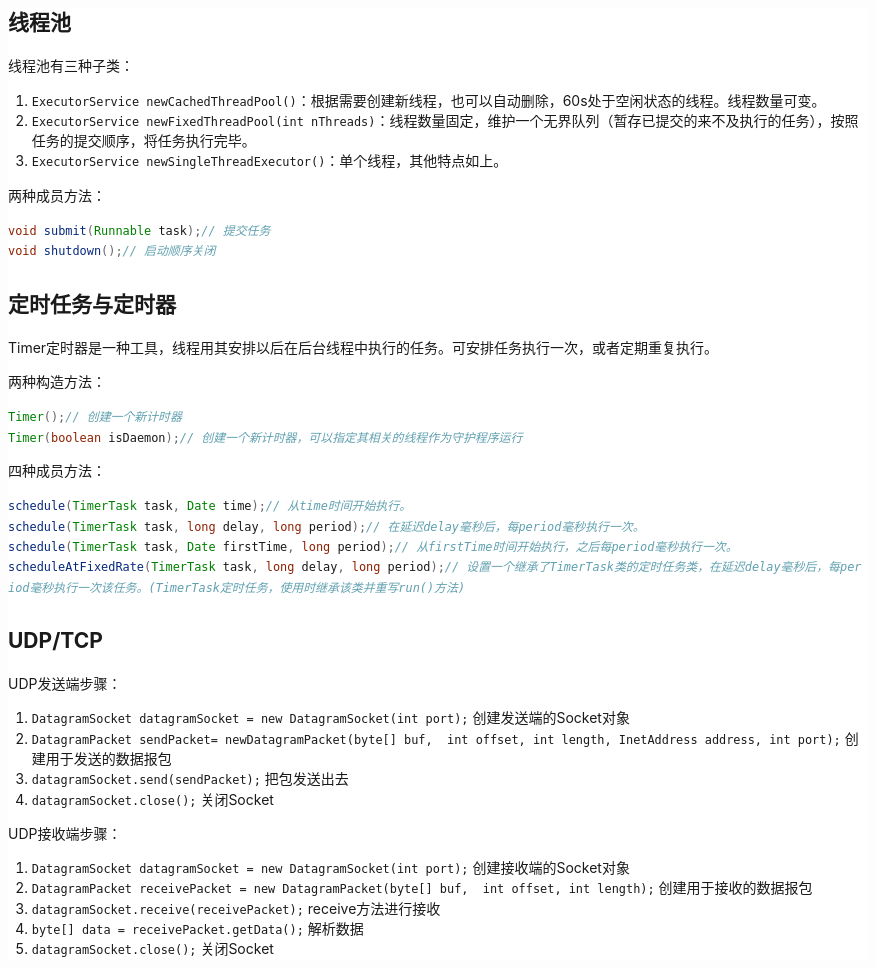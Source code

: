 ## 线程池

线程池有三种子类：

1. `ExecutorService newCachedThreadPool()`：根据需要创建新线程，也可以自动删除，60s处于空闲状态的线程。线程数量可变。
2. `ExecutorService newFixedThreadPool(int nThreads)`：线程数量固定，维护一个无界队列（暂存已提交的来不及执行的任务），按照任务的提交顺序，将任务执行完毕。
3. `ExecutorService newSingleThreadExecutor()`：单个线程，其他特点如上。

两种成员方法：

```java
void submit(Runnable task);// 提交任务
void shutdown();// 启动顺序关闭
```

## 定时任务与定时器

Timer定时器是一种工具，线程用其安排以后在后台线程中执行的任务。可安排任务执行一次，或者定期重复执行。

两种构造方法：

```java
Timer();// 创建一个新计时器
Timer(boolean isDaemon);// 创建一个新计时器，可以指定其相关的线程作为守护程序运行
```

四种成员方法：

```java
schedule(TimerTask task, Date time);// 从time时间开始执行。
schedule(TimerTask task, long delay, long period);// 在延迟delay毫秒后，每period毫秒执行一次。
schedule(TimerTask task, Date firstTime, long period);// 从firstTime时间开始执行，之后每period毫秒执行一次。
scheduleAtFixedRate(TimerTask task, long delay, long period);//	设置一个继承了TimerTask类的定时任务类，在延迟delay毫秒后，每period毫秒执行一次该任务。(TimerTask定时任务，使用时继承该类并重写run()方法)
```



## UDP/TCP

UDP发送端步骤：

1. `DatagramSocket datagramSocket = new DatagramSocket(int port);`	创建发送端的Socket对象
2. `DatagramPacket sendPacket= newDatagramPacket(byte[] buf,  int offset, int length, InetAddress address, int port);`	创建用于发送的数据报包
3. `datagramSocket.send(sendPacket);`	把包发送出去
4. `datagramSocket.close();`	关闭Socket

UDP接收端步骤：

1. `DatagramSocket datagramSocket = new DatagramSocket(int port);`	创建接收端的Socket对象
2. `DatagramPacket receivePacket = new DatagramPacket(byte[] buf,  int offset, int length);`	创建用于接收的数据报包
3. `datagramSocket.receive(receivePacket);`	receive方法进行接收
4. `byte[] data = receivePacket.getData();`	解析数据
5. `datagramSocket.close();`	关闭Socket
